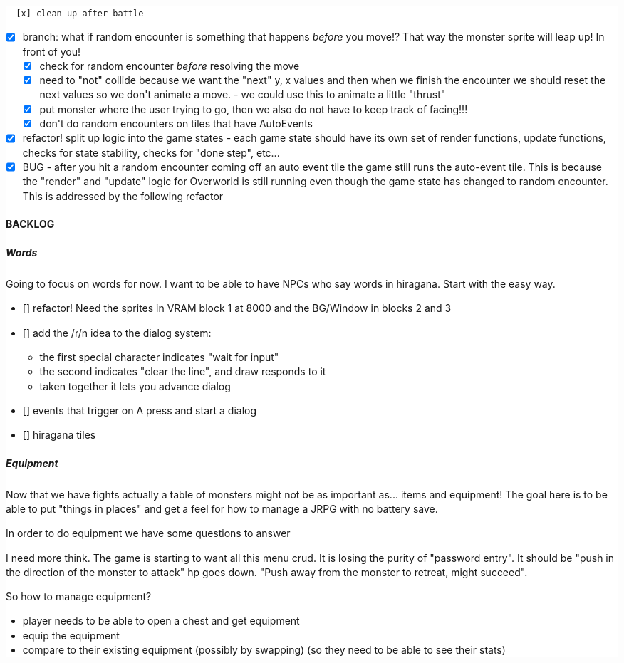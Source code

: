     - [x] clean up after battle
- [x] branch: what if random encounter is something that happens _before_
     you move!? That way the monster sprite will leap up! In front of you!
     - [x] check for random encounter _before_ resolving the move
     - [x] need to "not" collide because we want the "next" y, x values
           and then when we finish the encounter we should reset the next values
           so we don't animate a move.
           - we could use this to animate a little "thrust"
     - [x] put monster where the user trying to go, then we also
           do not have to keep track of facing!!!
     - [x] don't do random encounters on tiles that have AutoEvents
- [x] refactor! split up logic into the game states
      - each game state should have its own set of render functions,
      update functions, checks for state stability, checks for "done step",
      etc...
- [x] BUG - after you hit a random encounter coming off an auto event tile
      the game still runs the auto-event tile. This is because the "render"
      and "update" logic for Overworld is still running even though the game
      state has changed to random encounter. This is addressed by the following
      refactor

#### BACKLOG

##### Words

Going to focus on words for now. I want to be able
to have NPCs who say words in hiragana. Start with the
easy way.

- [] refactor! Need the sprites in VRAM block 1 at 8000
     and the BG/Window in blocks 2 and 3
- [] add the /r/n idea to the dialog system:
     - the first special character indicates "wait for input"
     - the second indicates "clear the line", and draw responds to it
     - taken together it lets you advance dialog

- [] events that trigger on A press and start a dialog 
- [] hiragana tiles

##### Equipment

Now that we have fights actually a table of monsters might not be as important
as... items and equipment! The goal here is to be able to put "things in places"
and get a feel for how to manage a JRPG with no battery save.

In order to do equipment we have some questions to answer

I need more think. The game is starting to want all this menu crud. It is losing
the purity of "password entry". It should be "push in the direction of the monster
to attack" hp goes down. "Push away from the monster to retreat, might succeed".

So how to manage equipment?
- player needs to be able to open a chest and get equipment
- equip the equipment
- compare to their existing equipment (possibly by swapping)
  (so they need to be able to see their stats)
